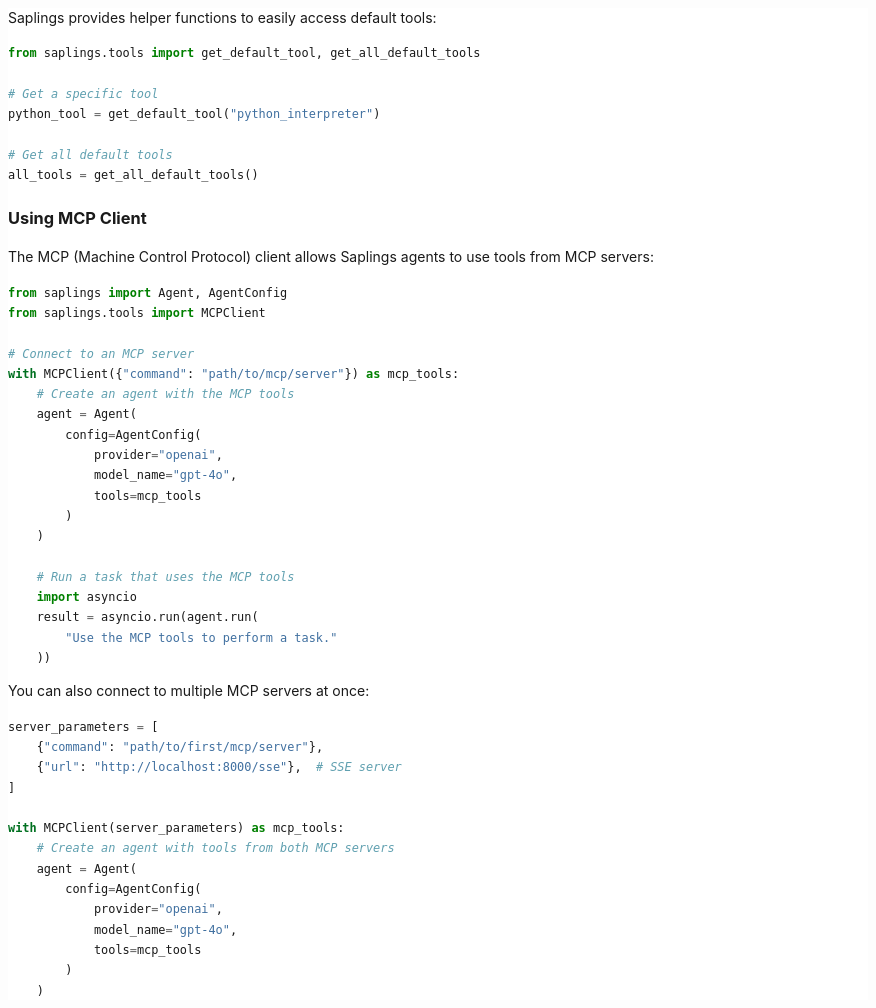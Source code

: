 Saplings provides helper functions to easily access default tools:

```python
from saplings.tools import get_default_tool, get_all_default_tools

# Get a specific tool
python_tool = get_default_tool("python_interpreter")

# Get all default tools
all_tools = get_all_default_tools()
```

### Using MCP Client

The MCP (Machine Control Protocol) client allows Saplings agents to use tools from MCP servers:

```python
from saplings import Agent, AgentConfig
from saplings.tools import MCPClient

# Connect to an MCP server
with MCPClient({"command": "path/to/mcp/server"}) as mcp_tools:
    # Create an agent with the MCP tools
    agent = Agent(
        config=AgentConfig(
            provider="openai",
            model_name="gpt-4o",
            tools=mcp_tools
        )
    )

    # Run a task that uses the MCP tools
    import asyncio
    result = asyncio.run(agent.run(
        "Use the MCP tools to perform a task."
    ))
```

You can also connect to multiple MCP servers at once:

```python
server_parameters = [
    {"command": "path/to/first/mcp/server"},
    {"url": "http://localhost:8000/sse"},  # SSE server
]

with MCPClient(server_parameters) as mcp_tools:
    # Create an agent with tools from both MCP servers
    agent = Agent(
        config=AgentConfig(
            provider="openai",
            model_name="gpt-4o",
            tools=mcp_tools
        )
    )
```

